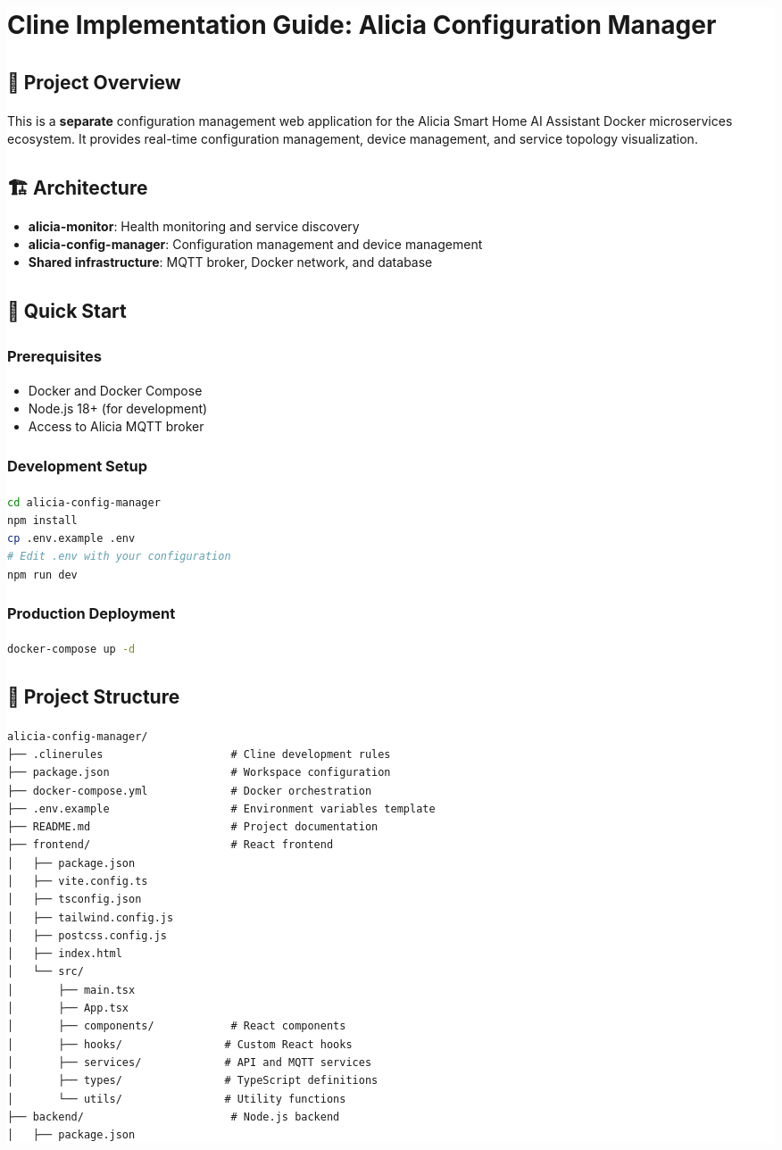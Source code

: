 # Cline Implementation Guide: Alicia Configuration Manager

## 🎯 **Project Overview**

This is a **separate** configuration management web application for the Alicia Smart Home AI Assistant Docker microservices ecosystem. It provides real-time configuration management, device management, and service topology visualization.

## 🏗️ **Architecture**

- **alicia-monitor**: Health monitoring and service discovery
- **alicia-config-manager**: Configuration management and device management
- **Shared infrastructure**: MQTT broker, Docker network, and database

## 🚀 **Quick Start**

### Prerequisites
- Docker and Docker Compose
- Node.js 18+ (for development)
- Access to Alicia MQTT broker

### Development Setup
```bash
cd alicia-config-manager
npm install
cp .env.example .env
# Edit .env with your configuration
npm run dev
```

### Production Deployment
```bash
docker-compose up -d
```

## 📁 **Project Structure**

```
alicia-config-manager/
├── .clinerules                    # Cline development rules
├── package.json                   # Workspace configuration
├── docker-compose.yml             # Docker orchestration
├── .env.example                   # Environment variables template
├── README.md                      # Project documentation
├── frontend/                      # React frontend
│   ├── package.json
│   ├── vite.config.ts
│   ├── tsconfig.json
│   ├── tailwind.config.js
│   ├── postcss.config.js
│   ├── index.html
│   └── src/
│       ├── main.tsx
│       ├── App.tsx
│       ├── components/            # React components
│       ├── hooks/                # Custom React hooks
│       ├── services/             # API and MQTT services
│       ├── types/                # TypeScript definitions
│       └── utils/                # Utility functions
├── backend/                       # Node.js backend
│   ├── package.json
```
